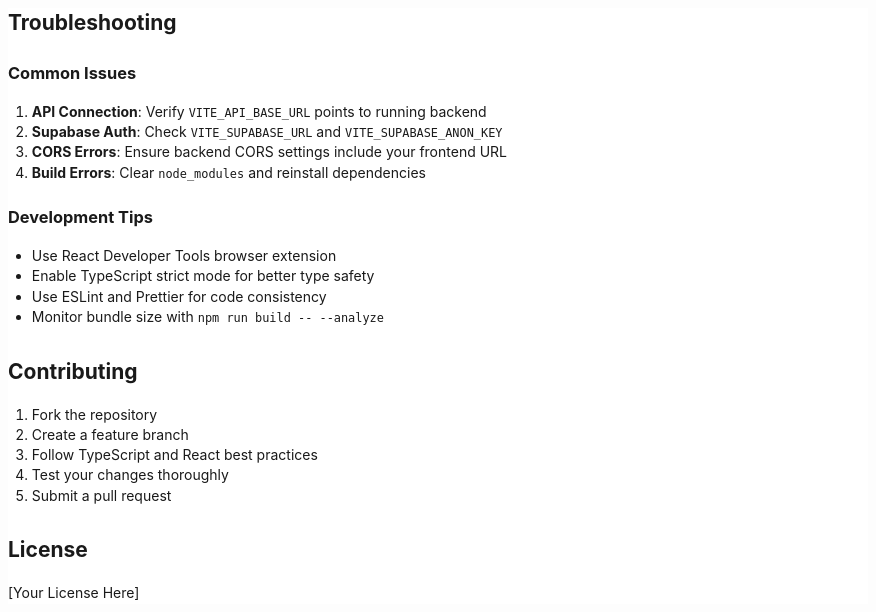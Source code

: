 ## Troubleshooting

### Common Issues

1. **API Connection**: Verify `VITE_API_BASE_URL` points to running backend
2. **Supabase Auth**: Check `VITE_SUPABASE_URL` and `VITE_SUPABASE_ANON_KEY`
3. **CORS Errors**: Ensure backend CORS settings include your frontend URL
4. **Build Errors**: Clear `node_modules` and reinstall dependencies

### Development Tips

- Use React Developer Tools browser extension
- Enable TypeScript strict mode for better type safety
- Use ESLint and Prettier for code consistency
- Monitor bundle size with `npm run build -- --analyze`

## Contributing

1. Fork the repository
2. Create a feature branch
3. Follow TypeScript and React best practices
4. Test your changes thoroughly
5. Submit a pull request

## License

[Your License Here]
